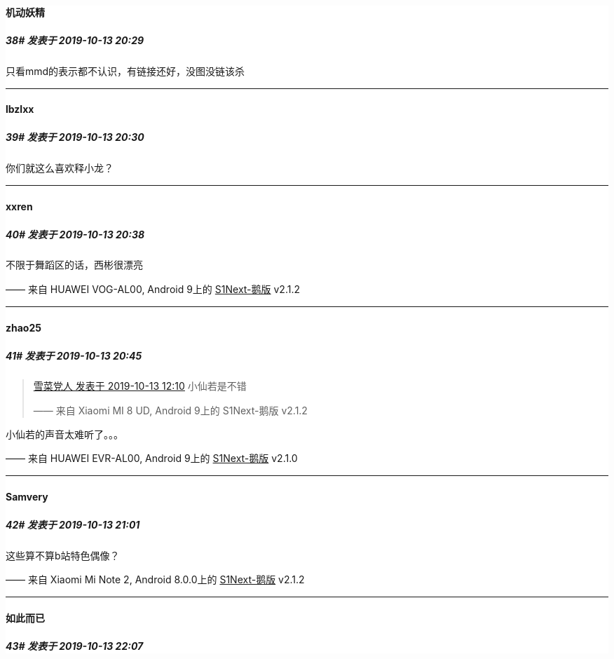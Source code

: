 ####  机动妖精  
##### 38#       发表于 2019-10-13 20:29


只看mmd的表示都不认识，有链接还好，没图没链该杀


-----

####  lbzlxx  
##### 39#       发表于 2019-10-13 20:30


你们就这么喜欢释小龙？


-----

####  xxren  
##### 40#       发表于 2019-10-13 20:38


不限于舞蹈区的话，西彬很漂亮

—— 来自 HUAWEI VOG-AL00, Android 9上的 [S1Next-鹅版](https://github.com/ykrank/S1-Next/releases) v2.1.2


-----

####  zhao25  
##### 41#       发表于 2019-10-13 20:45


<blockquote><a href="httphttps://bbs.saraba1st.com/2b/forum.php?mod=redirect&amp;goto=findpost&amp;pid=45201448&amp;ptid=1859237" target="_blank">雪菜党人 发表于 2019-10-13 12:10</a>
小仙若是不错

—— 来自 Xiaomi MI 8 UD, Android 9上的 S1Next-鹅版 v2.1.2</blockquote>
小仙若的声音太难听了。。。

—— 来自 HUAWEI EVR-AL00, Android 9上的 [S1Next-鹅版](https://github.com/ykrank/S1-Next/releases) v2.1.0


-----

####  Samvery  
##### 42#       发表于 2019-10-13 21:01


这些算不算b站特色偶像？

—— 来自 Xiaomi Mi Note 2, Android 8.0.0上的 [S1Next-鹅版](https://github.com/ykrank/S1-Next/releases) v2.1.2


-----

####  如此而已  
##### 43#       发表于 2019-10-13 22:07
